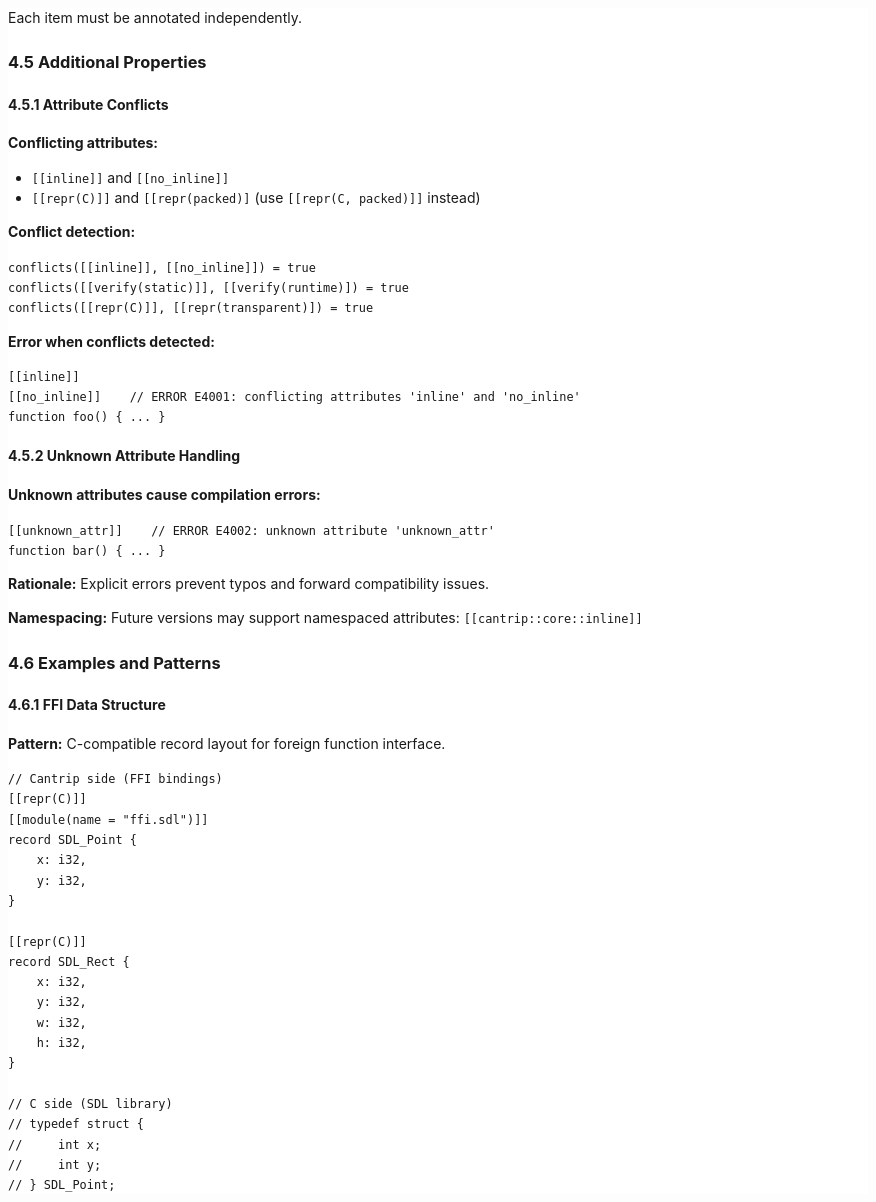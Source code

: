 Each item must be annotated independently.

### 4.5 Additional Properties

#### 4.5.1 Attribute Conflicts

**Conflicting attributes:**
- `[[inline]]` and `[[no_inline]]`
- `[[repr(C)]]` and `[[repr(packed)]` (use `[[repr(C, packed)]]` instead)

**Conflict detection:**
```
conflicts([[inline]], [[no_inline]]) = true
conflicts([[verify(static)]], [[verify(runtime)]) = true
conflicts([[repr(C)]], [[repr(transparent)]) = true
```

**Error when conflicts detected:**
```cantrip
[[inline]]
[[no_inline]]    // ERROR E4001: conflicting attributes 'inline' and 'no_inline'
function foo() { ... }
```

#### 4.5.2 Unknown Attribute Handling

**Unknown attributes cause compilation errors:**
```cantrip
[[unknown_attr]]    // ERROR E4002: unknown attribute 'unknown_attr'
function bar() { ... }
```

**Rationale:** Explicit errors prevent typos and forward compatibility issues.

**Namespacing:** Future versions may support namespaced attributes: `[[cantrip::core::inline]]`

### 4.6 Examples and Patterns

#### 4.6.1 FFI Data Structure

**Pattern:** C-compatible record layout for foreign function interface.

```cantrip
// Cantrip side (FFI bindings)
[[repr(C)]]
[[module(name = "ffi.sdl")]]
record SDL_Point {
    x: i32,
    y: i32,
}

[[repr(C)]]
record SDL_Rect {
    x: i32,
    y: i32,
    w: i32,
    h: i32,
}

// C side (SDL library)
// typedef struct {
//     int x;
//     int y;
// } SDL_Point;
```
